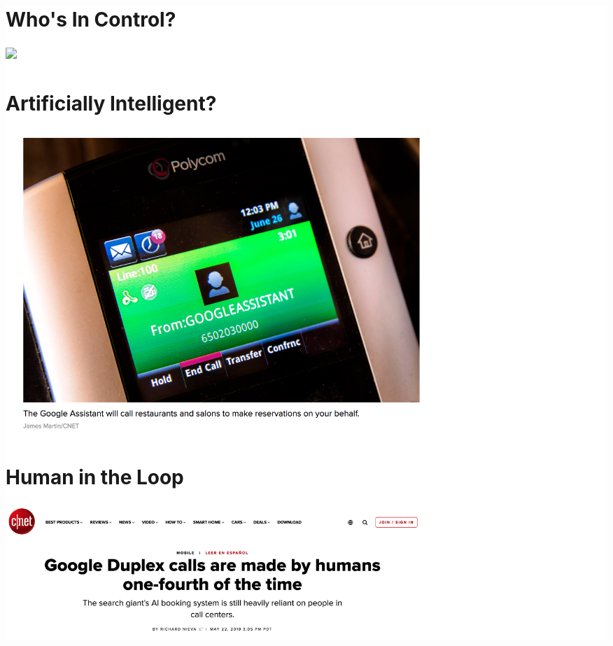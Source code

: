 

# Who's In Control?

<img src="images/Starship_Technologies_introduces_delivery_robots_to_Great_British_Public_–_Starship.png" height=600 />



# Artificially Intelligent?

<img src="images/Google_Duplex_calls_are_made_by_humans_one-fourth_of_the_time_-_CNET.png" width=600 />



# Human in the Loop

<img src="images/Google_Duplex_calls_are_made_by_humans_one-fourth_of_the_time_-_CNET2.png" width=600 />

